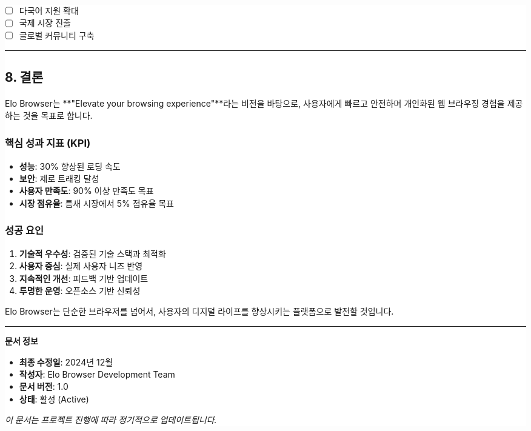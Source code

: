 - [ ] 다국어 지원 확대
- [ ] 국제 시장 진출
- [ ] 글로벌 커뮤니티 구축

---

## 8. **결론**

Elo Browser는 **"Elevate your browsing experience"**라는 비전을 바탕으로, 사용자에게 빠르고 안전하며 개인화된 웹 브라우징 경험을 제공하는 것을 목표로 합니다.

### **핵심 성과 지표 (KPI)**

- **성능**: 30% 향상된 로딩 속도
- **보안**: 제로 트래킹 달성
- **사용자 만족도**: 90% 이상 만족도 목표
- **시장 점유율**: 틈새 시장에서 5% 점유율 목표

### **성공 요인**

1. **기술적 우수성**: 검증된 기술 스택과 최적화
2. **사용자 중심**: 실제 사용자 니즈 반영
3. **지속적인 개선**: 피드백 기반 업데이트
4. **투명한 운영**: 오픈소스 기반 신뢰성

Elo Browser는 단순한 브라우저를 넘어서, 사용자의 디지털 라이프를 향상시키는 플랫폼으로 발전할 것입니다.

---

**문서 정보**

- **최종 수정일**: 2024년 12월
- **작성자**: Elo Browser Development Team
- **문서 버전**: 1.0
- **상태**: 활성 (Active)

*이 문서는 프로젝트 진행에 따라 정기적으로 업데이트됩니다.*
